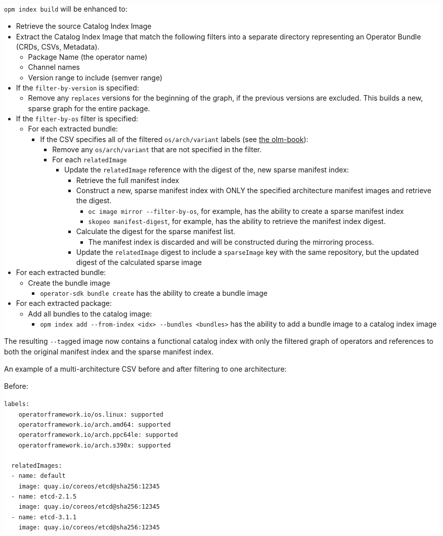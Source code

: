 `opm index build` will be enhanced to:

- Retrieve the source Catalog Index Image
- Extract the Catalog Index Image that match the following filters into a separate directory representing an Operator Bundle (CRDs, CSVs, Metadata).
  - Package Name (the operator name)
  - Channel names
  - Version range to include (semver range)
- If the `filter-by-version` is specified:
  - Remove any `replaces` versions for the beginning of the graph, if the previous versions are excluded.  This builds a new, sparse graph for the entire package.
- If the `filter-by-os` filter is specified:
  - For each extracted bundle:
    - If the CSV specifies all of the filtered `os/arch/variant` labels (see [the olm-book](https://github.com/operator-framework/olm-book/blob/master/docs/multiarch.md)):
      - Remove any `os/arch/variant` that are not specified in the filter.
      - For each `relatedImage`
        - Update the `relatedImage` reference with the digest of the, new sparse manifest index:
          - Retrieve the full manifest index
          - Construct a new, sparse manifest index with ONLY the specified architecture manifest images and retrieve the digest.
            - `oc image mirror --filter-by-os`, for example, has the ability to create a sparse manifest index
            - `skopeo manifest-digest`, for example,  has the ability to retrieve the manifest index digest.
          - Calculate the digest for the sparse manifest list.
            - The manifest index is discarded and will be constructed during the mirroring process.
          - Update the `relatedImage` digest to include a `sparseImage` key with the same repository, but the updated digest of the calculated sparse image
- For each extracted bundle:
  - Create the bundle image
    - `operator-sdk bundle create` has the ability to create a bundle image
- For each extracted package:
  - Add all bundles to the catalog image:
    - `opm index add --from-index <idx> --bundles <bundles>` has the ability to add a bundle image to a catalog index image
  
The resulting `--tag`ged image now contains a functional catalog index with only the filtered graph of operators and references to both the original manifest index and the sparse manifest index. 

An example of a multi-architecture CSV before and after filtering to one architecture:

Before:
```
labels:
    operatorframework.io/os.linux: supported
    operatorframework.io/arch.amd64: supported
    operatorframework.io/arch.ppc64le: supported
    operatorframework.io/arch.s390x: supported

  relatedImages: 
  - name: default
    image: quay.io/coreos/etcd@sha256:12345 
  - name: etcd-2.1.5
    image: quay.io/coreos/etcd@sha256:12345 
  - name: etcd-3.1.1
    image: quay.io/coreos/etcd@sha256:12345 
```
